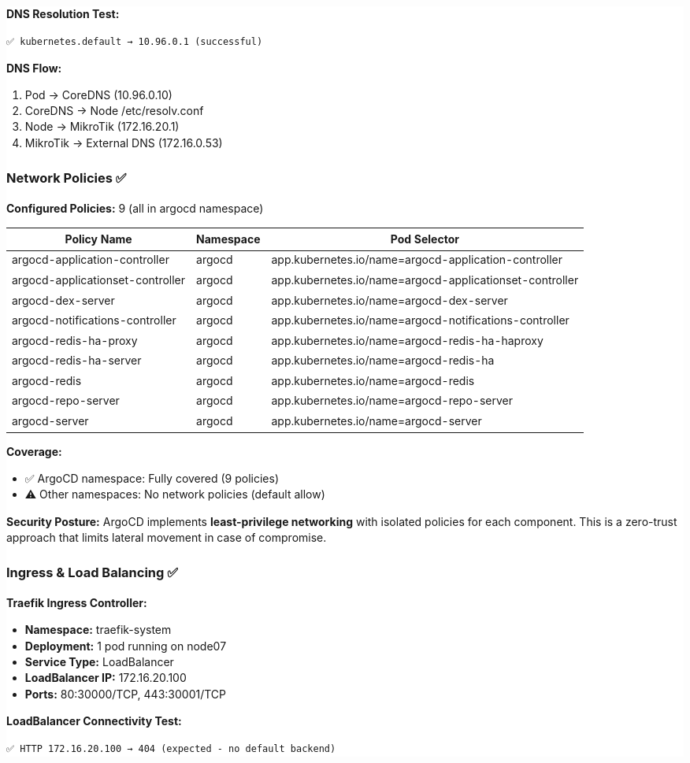 **DNS Resolution Test:**
```
✅ kubernetes.default → 10.96.0.1 (successful)
```

**DNS Flow:**
1. Pod → CoreDNS (10.96.0.10)
2. CoreDNS → Node /etc/resolv.conf
3. Node → MikroTik (172.16.20.1)
4. MikroTik → External DNS (172.16.0.53)

### Network Policies ✅

**Configured Policies:** 9 (all in argocd namespace)

| Policy Name | Namespace | Pod Selector |
|-------------|-----------|--------------|
| argocd-application-controller | argocd | app.kubernetes.io/name=argocd-application-controller |
| argocd-applicationset-controller | argocd | app.kubernetes.io/name=argocd-applicationset-controller |
| argocd-dex-server | argocd | app.kubernetes.io/name=argocd-dex-server |
| argocd-notifications-controller | argocd | app.kubernetes.io/name=argocd-notifications-controller |
| argocd-redis-ha-proxy | argocd | app.kubernetes.io/name=argocd-redis-ha-haproxy |
| argocd-redis-ha-server | argocd | app.kubernetes.io/name=argocd-redis-ha |
| argocd-redis | argocd | app.kubernetes.io/name=argocd-redis |
| argocd-repo-server | argocd | app.kubernetes.io/name=argocd-repo-server |
| argocd-server | argocd | app.kubernetes.io/name=argocd-server |

**Coverage:**
- ✅ ArgoCD namespace: Fully covered (9 policies)
- ⚠️ Other namespaces: No network policies (default allow)

**Security Posture:**
ArgoCD implements **least-privilege networking** with isolated policies for each component. This is a zero-trust approach that limits lateral movement in case of compromise.

### Ingress & Load Balancing ✅

**Traefik Ingress Controller:**
- **Namespace:** traefik-system
- **Deployment:** 1 pod running on node07
- **Service Type:** LoadBalancer
- **LoadBalancer IP:** 172.16.20.100
- **Ports:** 80:30000/TCP, 443:30001/TCP

**LoadBalancer Connectivity Test:**
```
✅ HTTP 172.16.20.100 → 404 (expected - no default backend)
```
